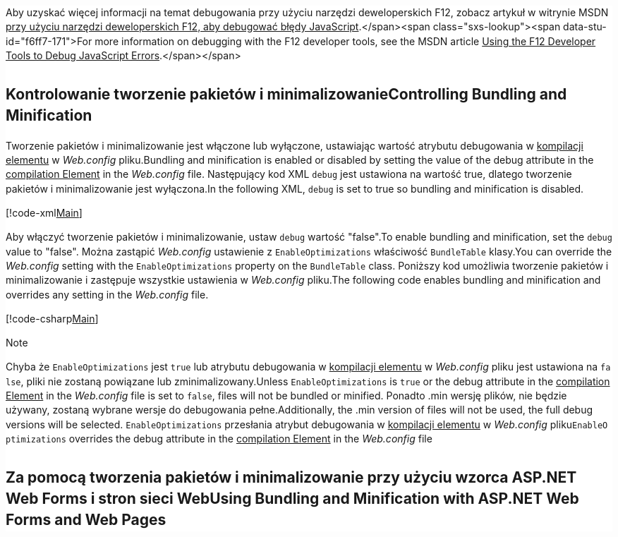 <span data-ttu-id="f6ff7-171">Aby uzyskać więcej informacji na temat debugowania przy użyciu narzędzi deweloperskich F12, zobacz artykuł w witrynie MSDN [przy użyciu narzędzi deweloperskich F12, aby debugować błędy JavaScript](https://msdn.microsoft.com/library/ie/gg699336(v=vs.85).aspx).</span><span class="sxs-lookup"><span data-stu-id="f6ff7-171">For more information on debugging with the F12 developer tools, see the MSDN article [Using the F12 Developer Tools to Debug JavaScript Errors](https://msdn.microsoft.com/library/ie/gg699336(v=vs.85).aspx).</span></span>

## <a name="controlling-bundling-and-minification"></a><span data-ttu-id="f6ff7-172">Kontrolowanie tworzenie pakietów i minimalizowanie</span><span class="sxs-lookup"><span data-stu-id="f6ff7-172">Controlling Bundling and Minification</span></span>

<span data-ttu-id="f6ff7-173">Tworzenie pakietów i minimalizowanie jest włączone lub wyłączone, ustawiając wartość atrybutu debugowania w [kompilacji elementu](https://msdn.microsoft.com/library/s10awwz0.aspx) w *Web.config* pliku.</span><span class="sxs-lookup"><span data-stu-id="f6ff7-173">Bundling and minification is enabled or disabled by setting the value of the debug attribute in the [compilation Element](https://msdn.microsoft.com/library/s10awwz0.aspx)  in the *Web.config* file.</span></span> <span data-ttu-id="f6ff7-174">Następujący kod XML `debug` jest ustawiona na wartość true, dlatego tworzenie pakietów i minimalizowanie jest wyłączona.</span><span class="sxs-lookup"><span data-stu-id="f6ff7-174">In the following XML, `debug` is set to true so bundling and minification is disabled.</span></span>

[!code-xml[Main](bundling-and-minification/samples/sample3.xml?highlight=2)]

<span data-ttu-id="f6ff7-175">Aby włączyć tworzenie pakietów i minimalizowanie, ustaw `debug` wartość "false".</span><span class="sxs-lookup"><span data-stu-id="f6ff7-175">To enable bundling and minification, set the `debug` value to "false".</span></span> <span data-ttu-id="f6ff7-176">Można zastąpić *Web.config* ustawienie z `EnableOptimizations` właściwość `BundleTable` klasy.</span><span class="sxs-lookup"><span data-stu-id="f6ff7-176">You can override the *Web.config* setting with the `EnableOptimizations` property on the `BundleTable` class.</span></span> <span data-ttu-id="f6ff7-177">Poniższy kod umożliwia tworzenie pakietów i minimalizowanie i zastępuje wszystkie ustawienia w *Web.config* pliku.</span><span class="sxs-lookup"><span data-stu-id="f6ff7-177">The following code enables bundling and minification and overrides any setting in the *Web.config* file.</span></span>

[!code-csharp[Main](bundling-and-minification/samples/sample4.cs?highlight=7)]

> [!NOTE]
> <span data-ttu-id="f6ff7-178">Chyba że `EnableOptimizations` jest `true` lub atrybutu debugowania w [kompilacji elementu](https://msdn.microsoft.com/library/s10awwz0.aspx) w *Web.config* pliku jest ustawiona na `false`, pliki nie zostaną powiązane lub zminimalizowany.</span><span class="sxs-lookup"><span data-stu-id="f6ff7-178">Unless `EnableOptimizations` is `true` or the debug attribute in the [compilation Element](https://msdn.microsoft.com/library/s10awwz0.aspx)  in the *Web.config* file is set to `false`, files will not be bundled or minified.</span></span> <span data-ttu-id="f6ff7-179">Ponadto .min wersję plików, nie będzie używany, zostaną wybrane wersje do debugowania pełne.</span><span class="sxs-lookup"><span data-stu-id="f6ff7-179">Additionally, the .min version of files will not be used, the full debug versions will be selected.</span></span> <span data-ttu-id="f6ff7-180">`EnableOptimizations` przesłania atrybut debugowania w [kompilacji elementu](https://msdn.microsoft.com/library/s10awwz0.aspx) w *Web.config* pliku</span><span class="sxs-lookup"><span data-stu-id="f6ff7-180">`EnableOptimizations` overrides the debug attribute in the [compilation Element](https://msdn.microsoft.com/library/s10awwz0.aspx)  in the *Web.config* file</span></span>


## <a name="using-bundling-and-minification-with-aspnet-web-forms-and-web-pages"></a><span data-ttu-id="f6ff7-181">Za pomocą tworzenia pakietów i minimalizowanie przy użyciu wzorca ASP.NET Web Forms i stron sieci Web</span><span class="sxs-lookup"><span data-stu-id="f6ff7-181">Using Bundling and Minification with ASP.NET Web Forms and Web Pages</span></span>
